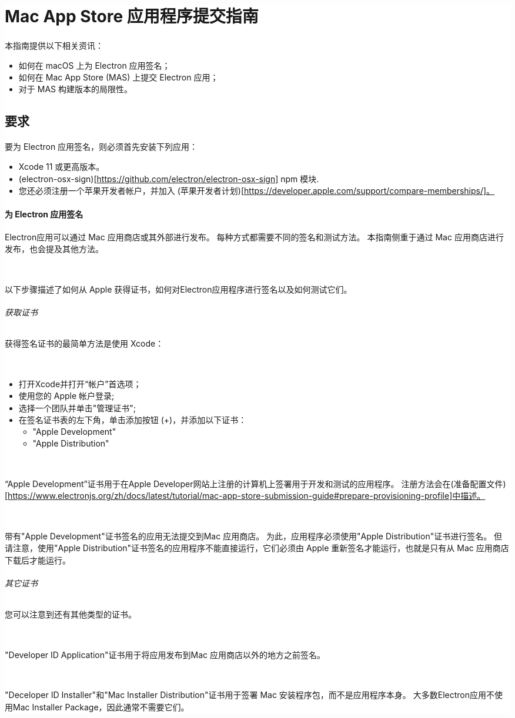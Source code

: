 # Mac App Store 应用程序提交指南

本指南提供以下相关资讯：

- 如何在 macOS 上为 Electron 应用签名；
- 如何在 Mac App Store (MAS) 上提交 Electron 应用；
- 对于 MAS 构建版本的局限性。

## 要求

要为 Electron 应用签名，则必须首先安装下列应用：

- Xcode 11 或更高版本。
- (electron-osx-sign)[https://github.com/electron/electron-osx-sign] npm 模块.
- 您还必须注册一个苹果开发者帐户，并加入 (苹果开发者计划)[https://developer.apple.com/support/compare-memberships/]。

#### 为 Electron 应用签名

Electron应用可以通过 Mac 应用商店或其外部进行发布。 每种方式都需要不同的签名和测试方法。 本指南侧重于通过 Mac 应用商店进行发布，也会提及其他方法。

<br>

以下步骤描述了如何从 Apple 获得证书，如何对Electron应用程序进行签名以及如何测试它们。

###### 获取证书

获得签名证书的最简单方法是使用 Xcode：

<br>

- 打开Xcode并打开“帐户”首选项；
- 使用您的 Apple 帐户登录;
- 选择一个团队并单击"管理证书";
- 在签名证书表的左下角，单击添加按钮 (+)，并添加以下证书：
    - "Apple Development"
    - "Apple Distribution"

<br>

“Apple Development”证书用于在Apple Developer网站上注册的计算机上签署用于开发和测试的应用程序。 注册方法会在(准备配置文件)[https://www.electronjs.org/zh/docs/latest/tutorial/mac-app-store-submission-guide#prepare-provisioning-profile]中描述。

<br>

带有"Apple Development"证书签名的应用无法提交到Mac 应用商店。 为此，应用程序必须使用"Apple Distribution"证书进行签名。 但请注意，使用"Apple Distribution"证书签名的应用程序不能直接运行，它们必须由 Apple 重新签名才能运行，也就是只有从 Mac 应用商店下载后才能运行。

###### 其它证书

您可以注意到还有其他类型的证书。

<br>

"Developer ID Application"证书用于将应用发布到Mac 应用商店以外的地方之前签名。

<br>

"Deceloper ID Installer"和"Mac Installer Distribution"证书用于签署 Mac 安装程序包，而不是应用程序本身。 大多数Electron应用不使用Mac Installer Package，因此通常不需要它们。
